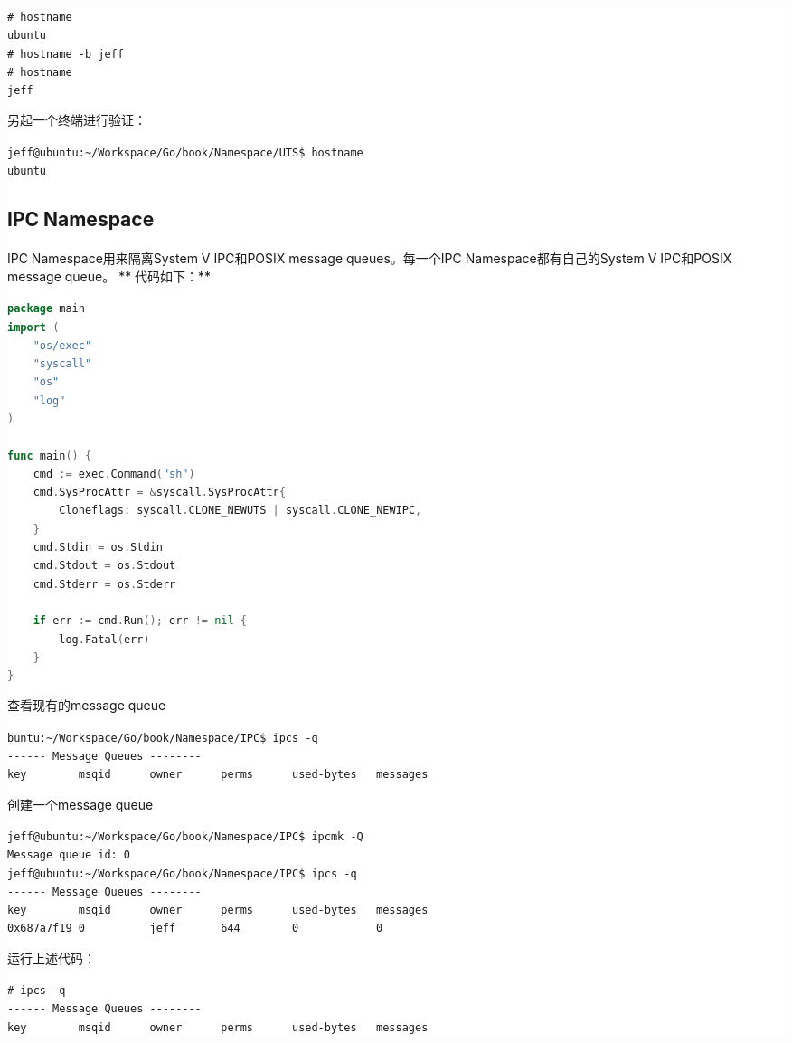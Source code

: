 ```
# hostname
ubuntu
# hostname -b jeff
# hostname
jeff
```
另起一个终端进行验证：
``` 
jeff@ubuntu:~/Workspace/Go/book/Namespace/UTS$ hostname
ubuntu
```

## IPC Namespace
IPC Namespace用来隔离System V IPC和POSIX message queues。每一个IPC Namespace都有自己的System V IPC和POSIX message queue。
** 代码如下：**
``` go
package main
import (
	"os/exec"
	"syscall"
	"os"
	"log"
)

func main() {
	cmd := exec.Command("sh")
	cmd.SysProcAttr = &syscall.SysProcAttr{
		Cloneflags: syscall.CLONE_NEWUTS | syscall.CLONE_NEWIPC,
	}
	cmd.Stdin = os.Stdin
	cmd.Stdout = os.Stdout
	cmd.Stderr = os.Stderr

	if err := cmd.Run(); err != nil {
		log.Fatal(err)
	}
}
```
查看现有的message queue
``` 
buntu:~/Workspace/Go/book/Namespace/IPC$ ipcs -q
------ Message Queues --------
key        msqid      owner      perms      used-bytes   messages    
```
创建一个message queue
``` 
jeff@ubuntu:~/Workspace/Go/book/Namespace/IPC$ ipcmk -Q
Message queue id: 0
jeff@ubuntu:~/Workspace/Go/book/Namespace/IPC$ ipcs -q
------ Message Queues --------
key        msqid      owner      perms      used-bytes   messages    
0x687a7f19 0          jeff       644        0            0           
```
运行上述代码：
``` 
# ipcs -q
------ Message Queues --------
key        msqid      owner      perms      used-bytes   messages    
```

